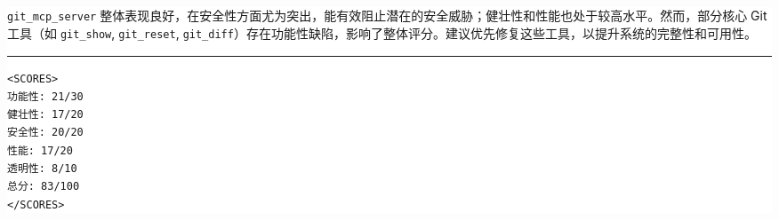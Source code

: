 `git_mcp_server` 整体表现良好，在安全性方面尤为突出，能有效阻止潜在的安全威胁；健壮性和性能也处于较高水平。然而，部分核心 Git 工具（如 `git_show`, `git_reset`, `git_diff`）存在功能性缺陷，影响了整体评分。建议优先修复这些工具，以提升系统的完整性和可用性。

---

```
<SCORES>
功能性: 21/30
健壮性: 17/20
安全性: 20/20
性能: 17/20
透明性: 8/10
总分: 83/100
</SCORES>
```
